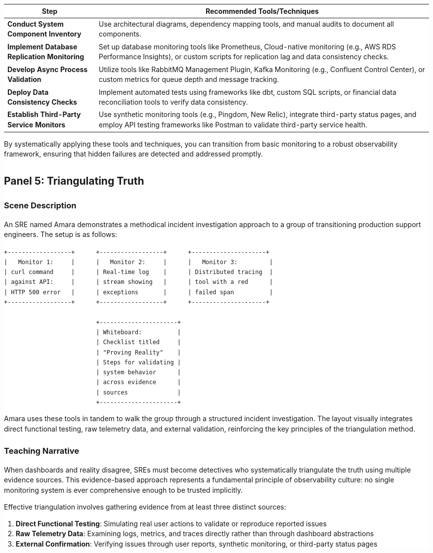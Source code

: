 | Step                                          | Recommended Tools/Techniques                                                                                                                                                          |
| --------------------------------------------- | ------------------------------------------------------------------------------------------------------------------------------------------------------------------------------------- |
| **Conduct System Component Inventory**        | Use architectural diagrams, dependency mapping tools, and manual audits to document all components.                                                                                   |
| **Implement Database Replication Monitoring** | Set up database monitoring tools like Prometheus, Cloud-native monitoring (e.g., AWS RDS Performance Insights), or custom scripts for replication lag and data consistency checks.    |
| **Develop Async Process Validation**          | Utilize tools like RabbitMQ Management Plugin, Kafka Monitoring (e.g., Confluent Control Center), or custom metrics for queue depth and message tracking.                             |
| **Deploy Data Consistency Checks**            | Implement automated tests using frameworks like dbt, custom SQL scripts, or financial data reconciliation tools to verify data consistency.                                           |
| **Establish Third-Party Service Monitors**    | Use synthetic monitoring tools (e.g., Pingdom, New Relic), integrate third-party status pages, and employ API testing frameworks like Postman to validate third-party service health. |

By systematically applying these tools and techniques, you can transition from basic monitoring to a robust observability framework, ensuring that hidden failures are detected and addressed promptly.
## Panel 5: Triangulating Truth
### Scene Description

An SRE named Amara demonstrates a methodical incident investigation approach to a group of transitioning production support engineers. The setup is as follows:

```
+------------------+      +------------------+      +---------------------+
|   Monitor 1:     |      |   Monitor 2:     |      |   Monitor 3:         |
| curl command     |      | Real-time log    |      | Distributed tracing  |
| against API:     |      | stream showing   |      | tool with a red      |
| HTTP 500 error   |      | exceptions       |      | failed span          |
+------------------+      +------------------+      +---------------------+

                          +----------------------+
                          | Whiteboard:          |
                          | Checklist titled     |
                          | "Proving Reality"    |
                          | Steps for validating |
                          | system behavior      |
                          | across evidence      |
                          | sources              |
                          +----------------------+
```

Amara uses these tools in tandem to walk the group through a structured incident investigation. The layout visually integrates direct functional testing, raw telemetry data, and external validation, reinforcing the key principles of the triangulation method.
### Teaching Narrative
When dashboards and reality disagree, SREs must become detectives who systematically triangulate the truth using multiple evidence sources. This evidence-based approach represents a fundamental principle of observability culture: no single monitoring system is ever comprehensive enough to be trusted implicitly.

Effective triangulation involves gathering evidence from at least three distinct sources:

1. **Direct Functional Testing**: Simulating real user actions to validate or reproduce reported issues
2. **Raw Telemetry Data**: Examining logs, metrics, and traces directly rather than through dashboard abstractions
3. **External Confirmation**: Verifying issues through user reports, synthetic monitoring, or third-party status pages
